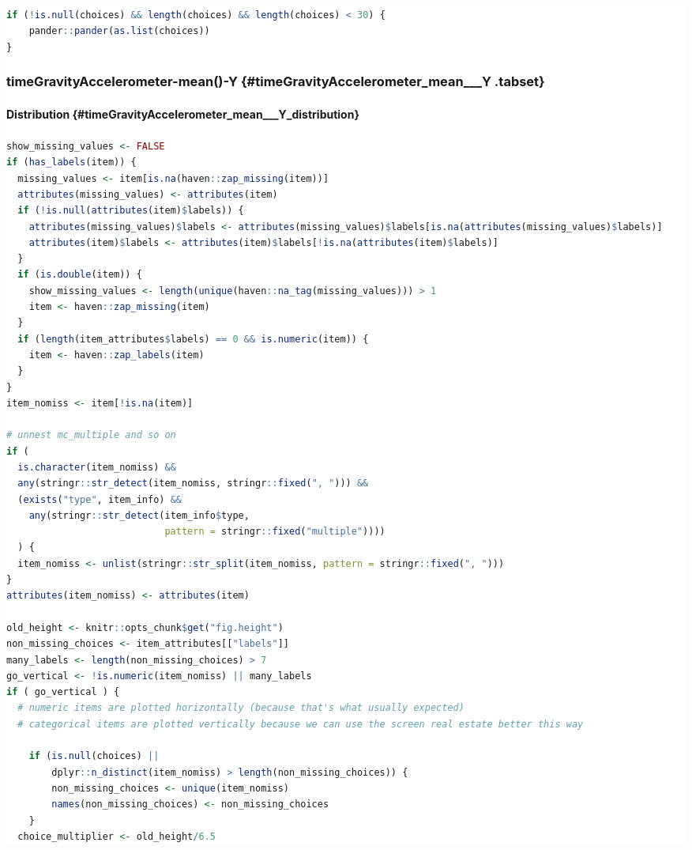 ```r
if (!is.null(choices) && length(choices) && length(choices) < 30) {
	pander::pander(as.list(choices))
}
```









### timeGravityAccelerometer-mean()-Y {#timeGravityAccelerometer_mean___Y .tabset}



#### Distribution {#timeGravityAccelerometer_mean___Y_distribution}

```r
show_missing_values <- FALSE
if (has_labels(item)) {
  missing_values <- item[is.na(haven::zap_missing(item))]
  attributes(missing_values) <- attributes(item)
  if (!is.null(attributes(item)$labels)) {
    attributes(missing_values)$labels <- attributes(missing_values)$labels[is.na(attributes(missing_values)$labels)]
    attributes(item)$labels <- attributes(item)$labels[!is.na(attributes(item)$labels)]
  }
  if (is.double(item)) {
    show_missing_values <- length(unique(haven::na_tag(missing_values))) > 1
    item <- haven::zap_missing(item)
  }
  if (length(item_attributes$labels) == 0 && is.numeric(item)) {
    item <- haven::zap_labels(item)
  }
}
item_nomiss <- item[!is.na(item)]

# unnest mc_multiple and so on
if (
  is.character(item_nomiss) &&
  any(stringr::str_detect(item_nomiss, stringr::fixed(", "))) &&
  (exists("type", item_info) && 
    any(stringr::str_detect(item_info$type, 
                            pattern = stringr::fixed("multiple"))))
  ) {
  item_nomiss <- unlist(stringr::str_split(item_nomiss, pattern = stringr::fixed(", ")))
}
attributes(item_nomiss) <- attributes(item)

old_height <- knitr::opts_chunk$get("fig.height")
non_missing_choices <- item_attributes[["labels"]]
many_labels <- length(non_missing_choices) > 7
go_vertical <- !is.numeric(item_nomiss) || many_labels
if ( go_vertical ) {
  # numeric items are plotted horizontally (because that's what usually expected)
  # categorical items are plotted vertically because we can use the screen real estate better this way

	if (is.null(choices) || 
	    dplyr::n_distinct(item_nomiss) > length(non_missing_choices)) {
		non_missing_choices <- unique(item_nomiss)
		names(non_missing_choices) <- non_missing_choices
	}
  choice_multiplier <- old_height/6.5
```